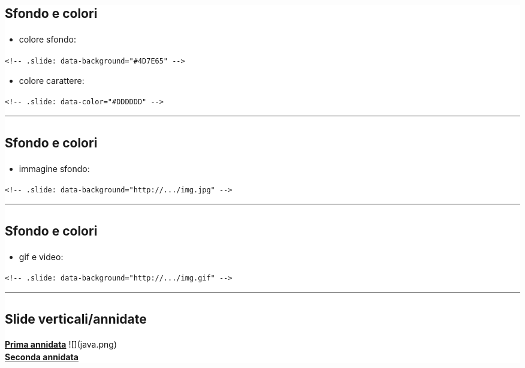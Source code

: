 

## Sfondo e colori

- colore sfondo: 
```
<!-- .slide: data-background="#4D7E65" -->
```
- colore carattere: 
```
<!-- .slide: data-color="#DDDDDD" -->
```
---


## Sfondo e colori

- immagine sfondo: 
```
<!-- .slide: data-background="http://.../img.jpg" -->
```
---




## Sfondo e colori

- gif e video: 
```
<!-- .slide: data-background="http://.../img.gif" -->
```
---




## Slide verticali/annidate

  <section>
    <b><u>Prima annidata</u></b>  
    ![](java.png)
  </section>
  <section>
    <b><u>Seconda annidata</u></b>  